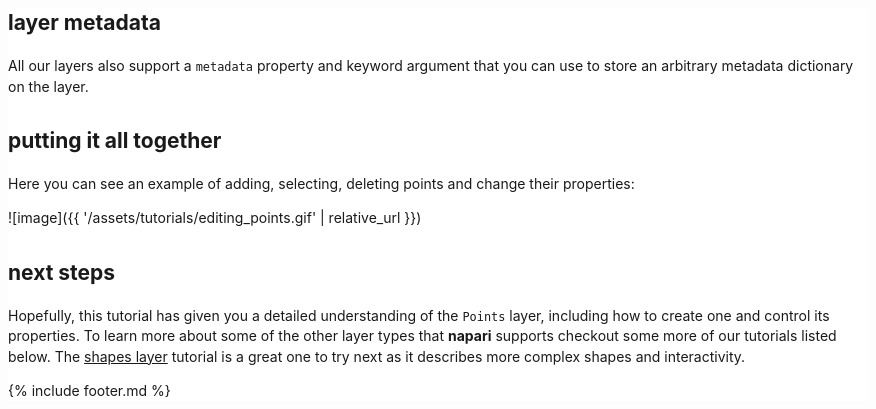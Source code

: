 ## layer metadata

All our layers also support a `metadata` property and keyword argument
that you can use to store an arbitrary metadata dictionary on the layer.

## putting it all together

Here you can see an example of adding, selecting, deleting points and change their properties:

![image]({{ '/assets/tutorials/editing_points.gif' | relative_url }})

## next steps

Hopefully, this tutorial has given you a detailed understanding of the `Points` layer,
including how to create one and control its properties.
To learn more about some of the other layer types that **napari** supports
checkout some more of our tutorials listed below.
The [shapes layer](./shapes) tutorial is a great one to try next
as it describes more complex shapes and interactivity.

{% include footer.md %}
